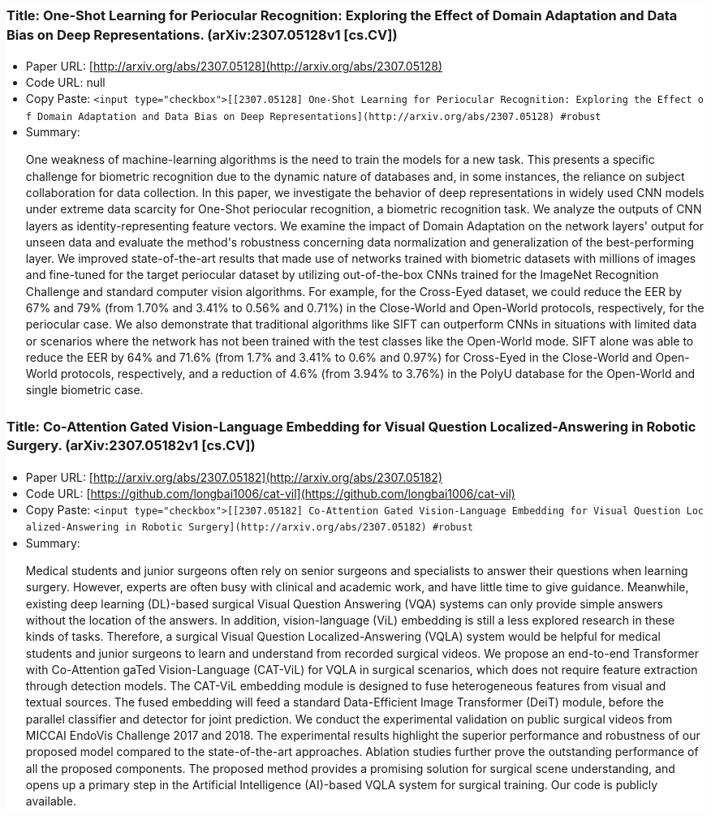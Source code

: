 ### Title: One-Shot Learning for Periocular Recognition: Exploring the Effect of Domain Adaptation and Data Bias on Deep Representations. (arXiv:2307.05128v1 [cs.CV])
* Paper URL: [http://arxiv.org/abs/2307.05128](http://arxiv.org/abs/2307.05128)
* Code URL: null
* Copy Paste: `<input type="checkbox">[[2307.05128] One-Shot Learning for Periocular Recognition: Exploring the Effect of Domain Adaptation and Data Bias on Deep Representations](http://arxiv.org/abs/2307.05128) #robust`
* Summary: <p>One weakness of machine-learning algorithms is the need to train the models
for a new task. This presents a specific challenge for biometric recognition
due to the dynamic nature of databases and, in some instances, the reliance on
subject collaboration for data collection. In this paper, we investigate the
behavior of deep representations in widely used CNN models under extreme data
scarcity for One-Shot periocular recognition, a biometric recognition task. We
analyze the outputs of CNN layers as identity-representing feature vectors. We
examine the impact of Domain Adaptation on the network layers' output for
unseen data and evaluate the method's robustness concerning data normalization
and generalization of the best-performing layer. We improved state-of-the-art
results that made use of networks trained with biometric datasets with millions
of images and fine-tuned for the target periocular dataset by utilizing
out-of-the-box CNNs trained for the ImageNet Recognition Challenge and standard
computer vision algorithms. For example, for the Cross-Eyed dataset, we could
reduce the EER by 67% and 79% (from 1.70% and 3.41% to 0.56% and 0.71%) in the
Close-World and Open-World protocols, respectively, for the periocular case. We
also demonstrate that traditional algorithms like SIFT can outperform CNNs in
situations with limited data or scenarios where the network has not been
trained with the test classes like the Open-World mode. SIFT alone was able to
reduce the EER by 64% and 71.6% (from 1.7% and 3.41% to 0.6% and 0.97%) for
Cross-Eyed in the Close-World and Open-World protocols, respectively, and a
reduction of 4.6% (from 3.94% to 3.76%) in the PolyU database for the
Open-World and single biometric case.
</p>

### Title: Co-Attention Gated Vision-Language Embedding for Visual Question Localized-Answering in Robotic Surgery. (arXiv:2307.05182v1 [cs.CV])
* Paper URL: [http://arxiv.org/abs/2307.05182](http://arxiv.org/abs/2307.05182)
* Code URL: [https://github.com/longbai1006/cat-vil](https://github.com/longbai1006/cat-vil)
* Copy Paste: `<input type="checkbox">[[2307.05182] Co-Attention Gated Vision-Language Embedding for Visual Question Localized-Answering in Robotic Surgery](http://arxiv.org/abs/2307.05182) #robust`
* Summary: <p>Medical students and junior surgeons often rely on senior surgeons and
specialists to answer their questions when learning surgery. However, experts
are often busy with clinical and academic work, and have little time to give
guidance. Meanwhile, existing deep learning (DL)-based surgical Visual Question
Answering (VQA) systems can only provide simple answers without the location of
the answers. In addition, vision-language (ViL) embedding is still a less
explored research in these kinds of tasks. Therefore, a surgical Visual
Question Localized-Answering (VQLA) system would be helpful for medical
students and junior surgeons to learn and understand from recorded surgical
videos. We propose an end-to-end Transformer with Co-Attention gaTed
Vision-Language (CAT-ViL) for VQLA in surgical scenarios, which does not
require feature extraction through detection models. The CAT-ViL embedding
module is designed to fuse heterogeneous features from visual and textual
sources. The fused embedding will feed a standard Data-Efficient Image
Transformer (DeiT) module, before the parallel classifier and detector for
joint prediction. We conduct the experimental validation on public surgical
videos from MICCAI EndoVis Challenge 2017 and 2018. The experimental results
highlight the superior performance and robustness of our proposed model
compared to the state-of-the-art approaches. Ablation studies further prove the
outstanding performance of all the proposed components. The proposed method
provides a promising solution for surgical scene understanding, and opens up a
primary step in the Artificial Intelligence (AI)-based VQLA system for surgical
training. Our code is publicly available.